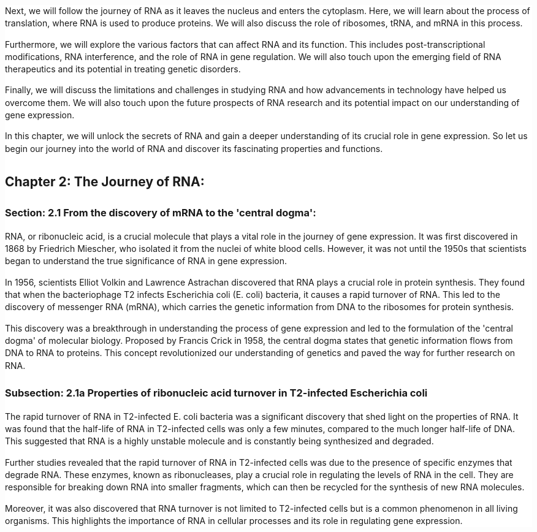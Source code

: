 Next, we will follow the journey of RNA as it leaves the nucleus and enters the cytoplasm. Here, we will learn about the process of translation, where RNA is used to produce proteins. We will also discuss the role of ribosomes, tRNA, and mRNA in this process.

Furthermore, we will explore the various factors that can affect RNA and its function. This includes post-transcriptional modifications, RNA interference, and the role of RNA in gene regulation. We will also touch upon the emerging field of RNA therapeutics and its potential in treating genetic disorders.

Finally, we will discuss the limitations and challenges in studying RNA and how advancements in technology have helped us overcome them. We will also touch upon the future prospects of RNA research and its potential impact on our understanding of gene expression.

In this chapter, we will unlock the secrets of RNA and gain a deeper understanding of its crucial role in gene expression. So let us begin our journey into the world of RNA and discover its fascinating properties and functions.


## Chapter 2: The Journey of RNA:

### Section: 2.1 From the discovery of mRNA to the 'central dogma':

RNA, or ribonucleic acid, is a crucial molecule that plays a vital role in the journey of gene expression. It was first discovered in 1868 by Friedrich Miescher, who isolated it from the nuclei of white blood cells. However, it was not until the 1950s that scientists began to understand the true significance of RNA in gene expression.

In 1956, scientists Elliot Volkin and Lawrence Astrachan discovered that RNA plays a crucial role in protein synthesis. They found that when the bacteriophage T2 infects Escherichia coli (E. coli) bacteria, it causes a rapid turnover of RNA. This led to the discovery of messenger RNA (mRNA), which carries the genetic information from DNA to the ribosomes for protein synthesis.

This discovery was a breakthrough in understanding the process of gene expression and led to the formulation of the 'central dogma' of molecular biology. Proposed by Francis Crick in 1958, the central dogma states that genetic information flows from DNA to RNA to proteins. This concept revolutionized our understanding of genetics and paved the way for further research on RNA.

### Subsection: 2.1a Properties of ribonucleic acid turnover in T2-infected Escherichia coli

The rapid turnover of RNA in T2-infected E. coli bacteria was a significant discovery that shed light on the properties of RNA. It was found that the half-life of RNA in T2-infected cells was only a few minutes, compared to the much longer half-life of DNA. This suggested that RNA is a highly unstable molecule and is constantly being synthesized and degraded.

Further studies revealed that the rapid turnover of RNA in T2-infected cells was due to the presence of specific enzymes that degrade RNA. These enzymes, known as ribonucleases, play a crucial role in regulating the levels of RNA in the cell. They are responsible for breaking down RNA into smaller fragments, which can then be recycled for the synthesis of new RNA molecules.

Moreover, it was also discovered that RNA turnover is not limited to T2-infected cells but is a common phenomenon in all living organisms. This highlights the importance of RNA in cellular processes and its role in regulating gene expression.
